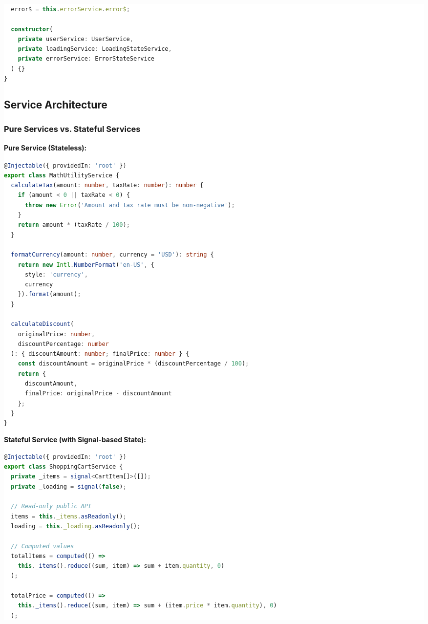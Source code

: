 ```typescript
  error$ = this.errorService.error$;

  constructor(
    private userService: UserService,
    private loadingService: LoadingStateService,
    private errorService: ErrorStateService
  ) {}
}
```

## Service Architecture

### Pure Services vs. Stateful Services

**Pure Service (Stateless):**
```typescript
@Injectable({ providedIn: 'root' })
export class MathUtilityService {
  calculateTax(amount: number, taxRate: number): number {
    if (amount < 0 || taxRate < 0) {
      throw new Error('Amount and tax rate must be non-negative');
    }
    return amount * (taxRate / 100);
  }

  formatCurrency(amount: number, currency = 'USD'): string {
    return new Intl.NumberFormat('en-US', {
      style: 'currency',
      currency
    }).format(amount);
  }

  calculateDiscount(
    originalPrice: number,
    discountPercentage: number
  ): { discountAmount: number; finalPrice: number } {
    const discountAmount = originalPrice * (discountPercentage / 100);
    return {
      discountAmount,
      finalPrice: originalPrice - discountAmount
    };
  }
}
```

**Stateful Service (with Signal-based State):**
```typescript
@Injectable({ providedIn: 'root' })
export class ShoppingCartService {
  private _items = signal<CartItem[]>([]);
  private _loading = signal(false);

  // Read-only public API
  items = this._items.asReadonly();
  loading = this._loading.asReadonly();

  // Computed values
  totalItems = computed(() =>
    this._items().reduce((sum, item) => sum + item.quantity, 0)
  );

  totalPrice = computed(() =>
    this._items().reduce((sum, item) => sum + (item.price * item.quantity), 0)
  );
```
